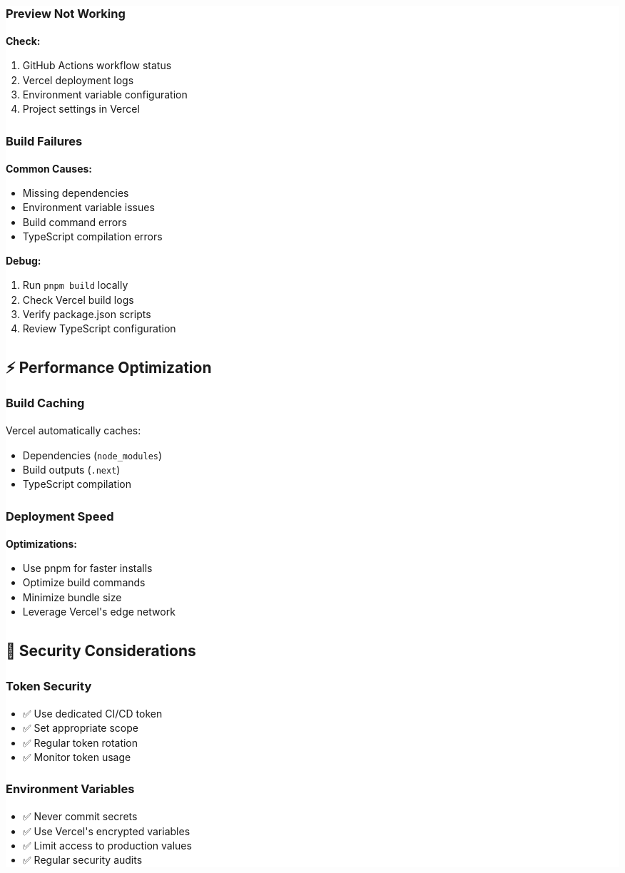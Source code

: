 ### **Preview Not Working**

**Check:**
1. GitHub Actions workflow status
2. Vercel deployment logs
3. Environment variable configuration
4. Project settings in Vercel

### **Build Failures**

**Common Causes:**
- Missing dependencies
- Environment variable issues
- Build command errors
- TypeScript compilation errors

**Debug:**
1. Run `pnpm build` locally
2. Check Vercel build logs
3. Verify package.json scripts
4. Review TypeScript configuration

## ⚡ **Performance Optimization**

### **Build Caching**

Vercel automatically caches:
- Dependencies (`node_modules`)
- Build outputs (`.next`)
- TypeScript compilation

### **Deployment Speed**

**Optimizations:**
- Use pnpm for faster installs
- Optimize build commands
- Minimize bundle size
- Leverage Vercel's edge network

## 🔐 **Security Considerations**

### **Token Security**

- ✅ Use dedicated CI/CD token
- ✅ Set appropriate scope
- ✅ Regular token rotation
- ✅ Monitor token usage

### **Environment Variables**

- ✅ Never commit secrets
- ✅ Use Vercel's encrypted variables
- ✅ Limit access to production values
- ✅ Regular security audits
